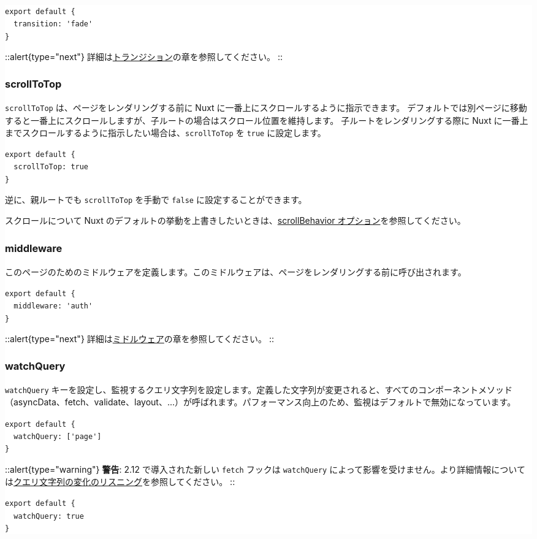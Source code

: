 ```js{}[pages/index.vue]
export default {
  transition: 'fade'
}
```

::alert{type="next"}
詳細は[トランジション](/docs/features/transitions)の章を参照してください。
::

### scrollToTop

`scrollToTop` は、ページをレンダリングする前に Nuxt に一番上にスクロールするように指示できます。 デフォルトでは別ページに移動すると一番上にスクロールしますが、子ルートの場合はスクロール位置を維持します。 子ルートをレンダリングする際に Nuxt に一番上までスクロールするように指示したい場合は、`scrollToTop` を `true` に設定します。

```js{}[pages/index.vue]
export default {
  scrollToTop: true
}
```

逆に、親ルートでも `scrollToTop` を手動で `false` に設定することができます。

スクロールについて Nuxt のデフォルトの挙動を上書きしたいときは、[scrollBehavior オプション](/docs/configuration-glossary/configuration-router#scrollbehavior)を参照してください。

### middleware

このページのためのミドルウェアを定義します。このミドルウェアは、ページをレンダリングする前に呼び出されます。

```js{}[pages/index.vue]
export default {
  middleware: 'auth'
}
```

::alert{type="next"}
詳細は[ミドルウェア](/docs/directory-structure/middleware)の章を参照してください。
::

### watchQuery

`watchQuery` キーを設定し、監視するクエリ文字列を設定します。定義した文字列が変更されると、すべてのコンポーネントメソッド（asyncData、fetch、validate、layout、...）が呼ばれます。パフォーマンス向上のため、監視はデフォルトで無効になっています。

```js{}[pages/index.vue]
export default {
  watchQuery: ['page']
}
```

::alert{type="warning"}
**警告**: 2.12 で導入された新しい `fetch` フックは `watchQuery` によって影響を受けません。より詳細情報については[クエリ文字列の変化のリスニング](/docs/features/data-fetching#the-fetch-hook)を参照してください。
::

```js{}[pages/index.vue]
export default {
  watchQuery: true
}
```
